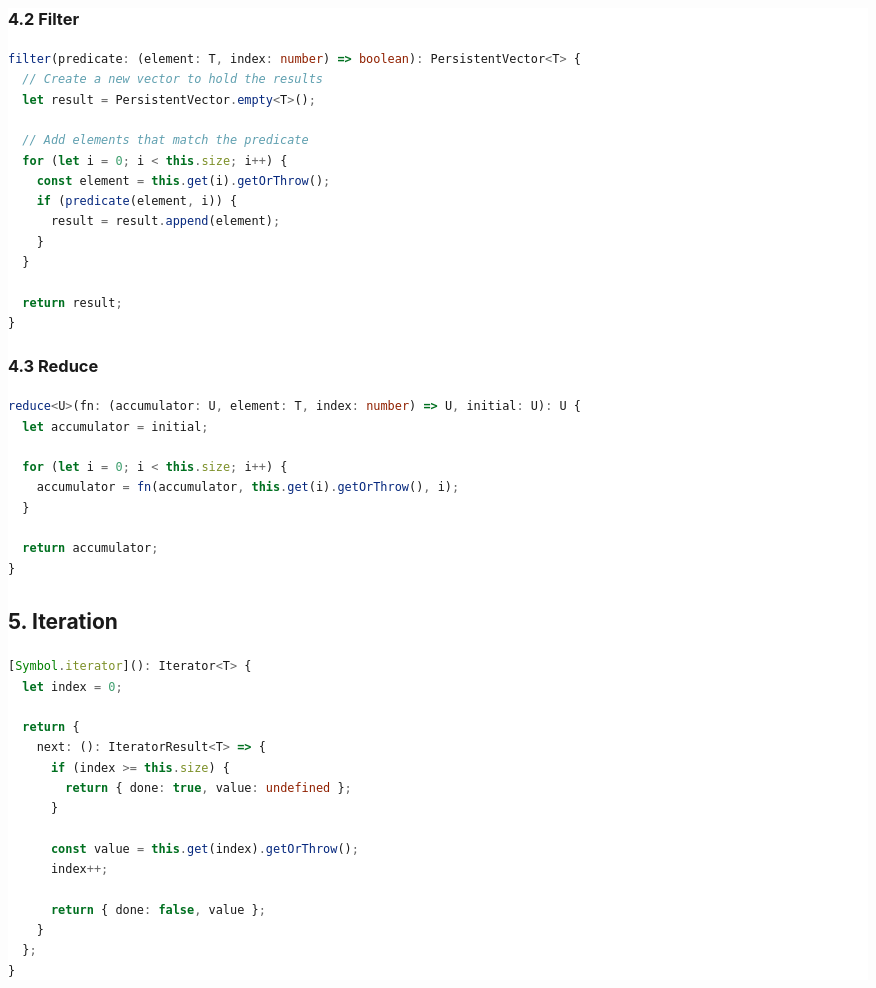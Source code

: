 ### 4.2 Filter

```typescript
filter(predicate: (element: T, index: number) => boolean): PersistentVector<T> {
  // Create a new vector to hold the results
  let result = PersistentVector.empty<T>();
  
  // Add elements that match the predicate
  for (let i = 0; i < this.size; i++) {
    const element = this.get(i).getOrThrow();
    if (predicate(element, i)) {
      result = result.append(element);
    }
  }
  
  return result;
}
```

### 4.3 Reduce

```typescript
reduce<U>(fn: (accumulator: U, element: T, index: number) => U, initial: U): U {
  let accumulator = initial;
  
  for (let i = 0; i < this.size; i++) {
    accumulator = fn(accumulator, this.get(i).getOrThrow(), i);
  }
  
  return accumulator;
}
```

## 5. Iteration

```typescript
[Symbol.iterator](): Iterator<T> {
  let index = 0;
  
  return {
    next: (): IteratorResult<T> => {
      if (index >= this.size) {
        return { done: true, value: undefined };
      }
      
      const value = this.get(index).getOrThrow();
      index++;
      
      return { done: false, value };
    }
  };
}
```
